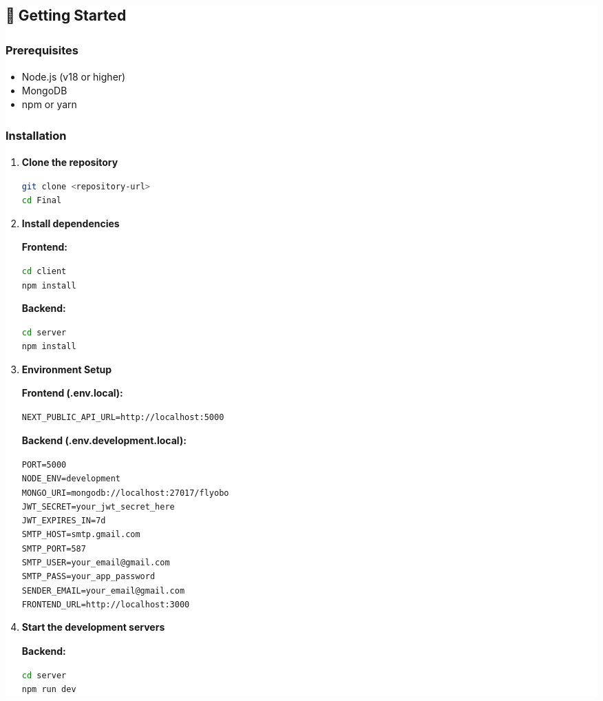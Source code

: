 ## 🚀 Getting Started

### Prerequisites

- Node.js (v18 or higher)
- MongoDB
- npm or yarn

### Installation

1. **Clone the repository**
   ```bash
   git clone <repository-url>
   cd Final
   ```

2. **Install dependencies**

   **Frontend:**
   ```bash
   cd client
   npm install
   ```

   **Backend:**
   ```bash
   cd server
   npm install
   ```

3. **Environment Setup**

   **Frontend (.env.local):**
   ```env
   NEXT_PUBLIC_API_URL=http://localhost:5000
   ```

   **Backend (.env.development.local):**
   ```env
   PORT=5000
   NODE_ENV=development
   MONGO_URI=mongodb://localhost:27017/flyobo
   JWT_SECRET=your_jwt_secret_here
   JWT_EXPIRES_IN=7d
   SMTP_HOST=smtp.gmail.com
   SMTP_PORT=587
   SMTP_USER=your_email@gmail.com
   SMTP_PASS=your_app_password
   SENDER_EMAIL=your_email@gmail.com
   FRONTEND_URL=http://localhost:3000
   ```

4. **Start the development servers**

   **Backend:**
   ```bash
   cd server
   npm run dev
   ```
